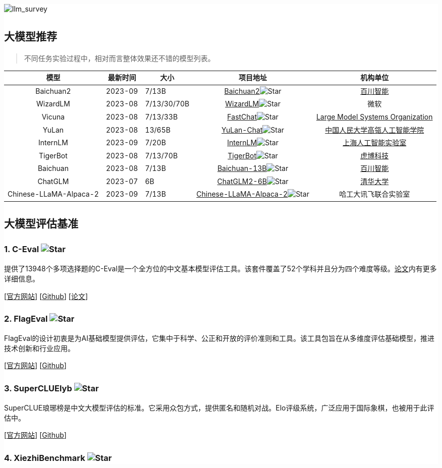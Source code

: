 ![llm_survey](https://picgo-zxy.oss-cn-guangzhou.aliyuncs.com/typoreimgs/llm_survey.gif)



## 大模型推荐

> 不同任务实验过程中，相对而言整体效果还不错的模型列表。

|          模型          | 最新时间 | 大小        |                           项目地址                           |                           机构单位                           |
| :--------------------: | -------- | ----------- | :----------------------------------------------------------: | :----------------------------------------------------------: |
|       Baichuan2        | 2023-09  | 7/13B       | [Baichuan2](https://github.com/baichuan-inc/Baichuan2)![Star](https://img.shields.io/github/stars/baichuan-inc/Baichuan2.svg?style=social&label=Star) |         [百川智能](https://github.com/baichuan-inc)          |
|        WizardLM        | 2023-08  | 7/13/30/70B | [WizardLM](https://github.com/nlpxucan/WizardLM)![Star](https://img.shields.io/github/stars/nlpxucan/WizardLM.svg?style=social&label=Star) |                             微软                             |
|         Vicuna         | 2023-08  | 7/13/33B    | [FastChat](https://github.com/lm-sys/FastChat)![Star](https://img.shields.io/github/stars/lm-sys/FastChat.svg?style=social&label=Star) | [Large Model Systems Organization](https://github.com/lm-sys) |
|         YuLan          | 2023-08  | 13/65B      | [YuLan-Chat](https://github.com/RUC-GSAI/YuLan-Chat)![Star](https://img.shields.io/github/stars/RUC-GSAI/YuLan-Chat.svg?style=social&label=Star) | [中国人民大学高瓴人工智能学院](https://github.com/RUC-GSAI)  |
|        InternLM        | 2023-09  | 7/20B       | [InternLM](https://github.com/InternLM/InternLM)![Star](https://img.shields.io/github/stars/InternLM/InternLM.svg?style=social&label=Star) |      [上海人工智能实验室](https://github.com/InternLM)       |
|        TigerBot        | 2023-08  | 7/13/70B    | [TigerBot](https://github.com/TigerResearch/TigerBot)![Star](https://img.shields.io/github/stars/TigerResearch/TigerBot.svg?style=social&label=Star) |         [虎博科技](https://github.com/TigerResearch)         |
|        Baichuan        | 2023-08  | 7/13B       | [Baichuan-13B](https://github.com/baichuan-inc/Baichuan-13B)![Star](https://img.shields.io/github/stars/baichuan-inc/Baichuan-13B.svg?style=social&label=Star) |         [百川智能](https://github.com/baichuan-inc)          |
|        ChatGLM         | 2023-07  | 6B          | [ChatGLM2-6B](https://github.com/THUDM/ChatGLM2-6B)![Star](https://img.shields.io/github/stars/THUDM/ChatGLM2-6B.svg?style=social&label=Star) |             [清华大学](https://github.com/THUDM)             |
| Chinese-LLaMA-Alpaca-2 | 2023-09  | 7/13B       | [Chinese-LLaMA-Alpaca-2](https://github.com/ymcui/Chinese-LLaMA-Alpaca-2)![Star](https://img.shields.io/github/stars/ymcui/Chinese-LLaMA-Alpaca-2.svg?style=social&label=Star) |                     哈工大讯飞联合实验室                     |

## 大模型评估基准

### 1. C-Eval ![Star](https://img.shields.io/github/stars/SJTU-LIT/ceval.svg?style=social&label=Star)

提供了13948个多项选择题的C-Eval是一个全方位的中文基本模型评估工具。该套件覆盖了52个学科并且分为四个难度等级。[论文](https://arxiv.org/abs/2305.08322)内有更多详细信息。

[[官方网站](https://cevalbenchmark.com/)] [[Github](https://github.com/SJTU-LIT/ceval)] [[论文](https://arxiv.org/abs/2305.08322)]

### 2. FlagEval ![Star](https://img.shields.io/github/stars/FlagOpen/FlagEval.svg?style=social&label=Star)

FlagEval的设计初衷是为AI基础模型提供评估，它集中于科学、公正和开放的评价准则和工具。该工具包旨在从多维度评估基础模型，推进技术创新和行业应用。

[[官方网站](https://cevalbenchmark.com/)] [[Github](https://github.com/FlagOpen/FlagEval)]

### 3. SuperCLUElyb ![Star](https://img.shields.io/github/stars/CLUEbenchmark/SuperCLUElyb.svg?style=social&label=Star)

SuperCLUE琅琊榜是中文大模型评估的标准。它采用众包方式，提供匿名和随机对战。Elo评级系统，广泛应用于国际象棋，也被用于此评估中。

[[官方网站](https://www.superclueai.com/)] [[Github](https://github.com/CLUEbenchmark/SuperCLUElyb)]

### 4. XiezhiBenchmark ![Star](https://img.shields.io/github/stars/mikegu721/xiezhibenchmark.svg?style=social&label=Star)
